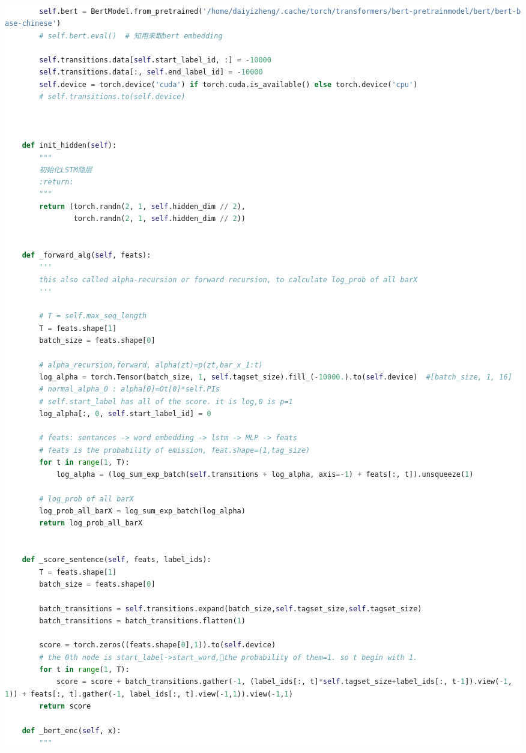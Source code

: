```python
        self.bert = BertModel.from_pretrained('/home/daiyizheng/.cache/torch/transformers/bert-pretrainmodel/bert/bert-base-chinese')
        # self.bert.eval()  # 知用来取bert embedding
        
        self.transitions.data[self.start_label_id, :] = -10000
        self.transitions.data[:, self.end_label_id] = -10000
        self.device = torch.device('cuda') if torch.cuda.is_available() else torch.device('cpu')
        # self.transitions.to(self.device)
        


    def init_hidden(self):
        """
        初始化LSTM隐层
        :return:
        """
        return (torch.randn(2, 1, self.hidden_dim // 2),
                torch.randn(2, 1, self.hidden_dim // 2))


    def _forward_alg(self, feats):
        '''
        this also called alpha-recursion or forward recursion, to calculate log_prob of all barX 
        '''
        
        # T = self.max_seq_length
        T = feats.shape[1]  
        batch_size = feats.shape[0]
        
        # alpha_recursion,forward, alpha(zt)=p(zt,bar_x_1:t)
        log_alpha = torch.Tensor(batch_size, 1, self.tagset_size).fill_(-10000.).to(self.device)  #[batch_size, 1, 16]
        # normal_alpha_0 : alpha[0]=Ot[0]*self.PIs
        # self.start_label has all of the score. it is log,0 is p=1
        log_alpha[:, 0, self.start_label_id] = 0
        
        # feats: sentances -> word embedding -> lstm -> MLP -> feats
        # feats is the probability of emission, feat.shape=(1,tag_size)
        for t in range(1, T):
            log_alpha = (log_sum_exp_batch(self.transitions + log_alpha, axis=-1) + feats[:, t]).unsqueeze(1)

        # log_prob of all barX
        log_prob_all_barX = log_sum_exp_batch(log_alpha)
        return log_prob_all_barX

        
    def _score_sentence(self, feats, label_ids):
        T = feats.shape[1]
        batch_size = feats.shape[0]

        batch_transitions = self.transitions.expand(batch_size,self.tagset_size,self.tagset_size)
        batch_transitions = batch_transitions.flatten(1)

        score = torch.zeros((feats.shape[0],1)).to(self.device)
        # the 0th node is start_label->start_word,the probability of them=1. so t begin with 1.
        for t in range(1, T):
            score = score + batch_transitions.gather(-1, (label_ids[:, t]*self.tagset_size+label_ids[:, t-1]).view(-1,1)) + feats[:, t].gather(-1, label_ids[:, t].view(-1,1)).view(-1,1)
        return score

    def _bert_enc(self, x):
        """
```